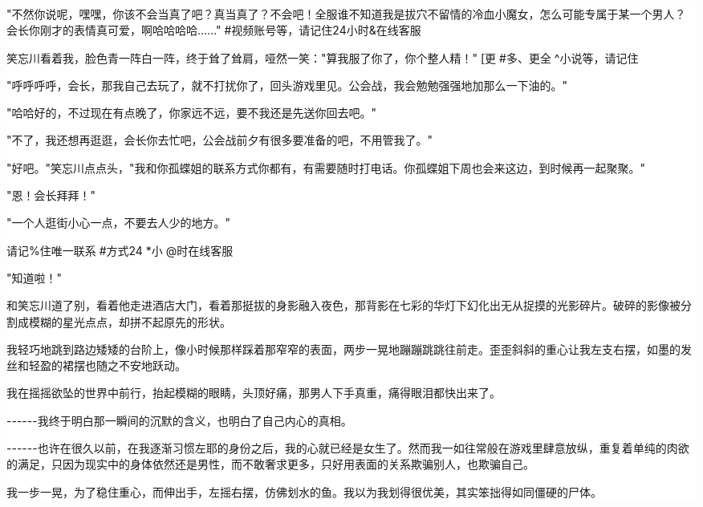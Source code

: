 
"不然你说呢，嘿嘿，你该不会当真了吧？真当真了？不会吧！全服谁不知道我是拔穴不留情的冷血小魔女，怎么可能专属于某一个男人？会长你刚才的表情真可爱，啊哈哈哈哈......"  #视频账号等，请记住24小时&在线客服



笑忘川看着我，脸色青一阵白一阵，终于耸了耸肩，哑然一笑："算我服了你了，你个整人精！" [更 #多、更全 ^小说等，请记住



"呼呼呼呼，会长，那我自己去玩了，就不打扰你了，回头游戏里见。公会战，我会勉勉强强地加那么一下油的。"





"哈哈好的，不过现在有点晚了，你家远不远，要不我还是先送你回去吧。"





"不了，我还想再逛逛，会长你去忙吧，公会战前夕有很多要准备的吧，不用管我了。"





"好吧。"笑忘川点点头，"我和你孤蝶姐的联系方式你都有，有需要随时打电话。你孤蝶姐下周也会来这边，到时候再一起聚聚。"





"恩！会长拜拜！"





"一个人逛街小心一点，不要去人少的地方。"



 请记%住唯一联系 #方式24 *小 @时在线客服



"知道啦！"



和笑忘川道了别，看着他走进酒店大门，看着那挺拔的身影融入夜色，那背影在七彩的华灯下幻化出无从捉摸的光影碎片。破碎的影像被分割成模糊的星光点点，却拼不起原先的形状。



我轻巧地跳到路边矮矮的台阶上，像小时候那样踩着那窄窄的表面，两步一晃地蹦蹦跳跳往前走。歪歪斜斜的重心让我左支右摆，如墨的发丝和轻盈的裙摆也随之不安地跃动。





我在摇摇欲坠的世界中前行，抬起模糊的眼睛，头顶好痛，那男人下手真重，痛得眼泪都快出来了。



------我终于明白那一瞬间的沉默的含义，也明白了自己内心的真相。



------也许在很久以前，在我逐渐习惯左耶的身份之后，我的心就已经是女生了。然而我一如往常般在游戏里肆意放纵，重复着单纯的肉欲的满足，只因为现实中的身体依然还是男性，而不敢奢求更多，只好用表面的关系欺骗别人，也欺骗自己。



我一步一晃，为了稳住重心，而伸出手，左摇右摆，仿佛划水的鱼。我以为我划得很优美，其实笨拙得如同僵硬的尸体。

